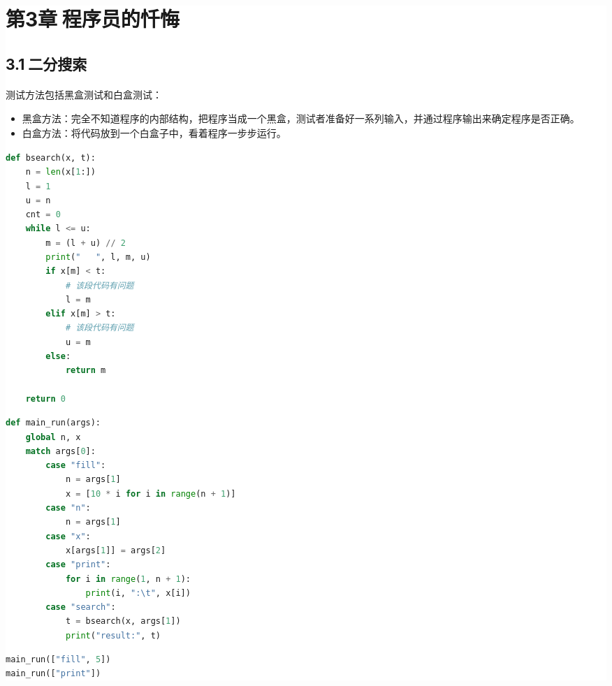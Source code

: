 # 第3章 程序员的忏悔

## 3.1 二分搜索

测试方法包括黑盒测试和白盒测试：
- 黑盒方法：完全不知道程序的内部结构，把程序当成一个黑盒，测试者准备好一系列输入，并通过程序输出来确定程序是否正确。
- 白盒方法：将代码放到一个白盒子中，看着程序一步步运行。


```python
def bsearch(x, t):
    n = len(x[1:])
    l = 1
    u = n
    cnt = 0
    while l <= u:
        m = (l + u) // 2
        print("   ", l, m, u)
        if x[m] < t:
            # 该段代码有问题
            l = m
        elif x[m] > t:
            # 该段代码有问题
            u = m
        else:
            return m
        
    return 0
```


```python
def main_run(args):
    global n, x
    match args[0]:
        case "fill":
            n = args[1]
            x = [10 * i for i in range(n + 1)]
        case "n":
            n = args[1]
        case "x":
            x[args[1]] = args[2]
        case "print":
            for i in range(1, n + 1):
                print(i, ":\t", x[i])
        case "search":
            t = bsearch(x, args[1])
            print("result:", t)
```


```python
main_run(["fill", 5])
main_run(["print"])
```
